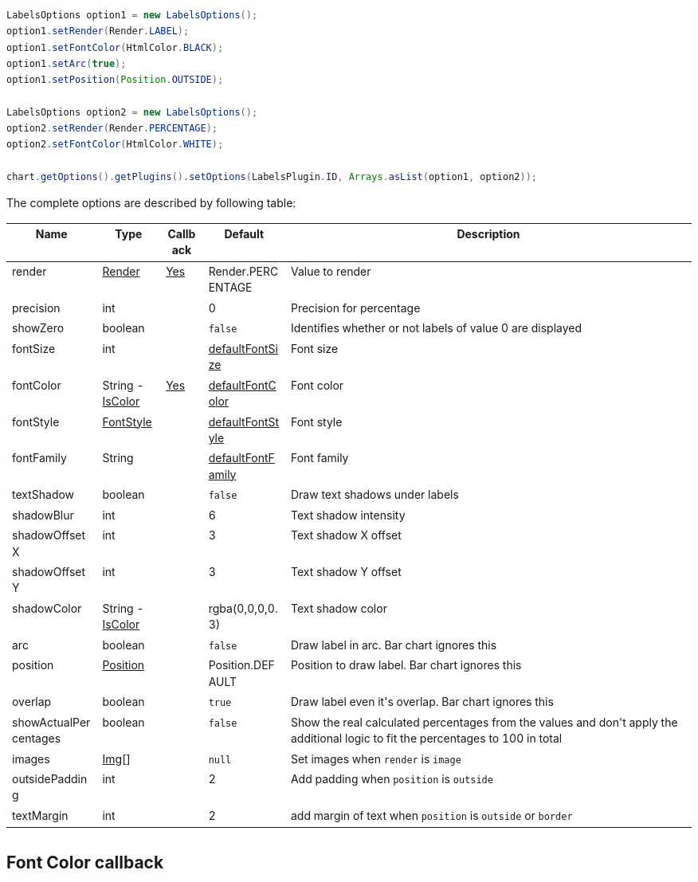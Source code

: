 ```java
LabelsOptions option1 = new LabelsOptions();
option1.setRender(Render.LABEL);
option1.setFontColor(HtmlColor.BLACK);
option1.setArc(true);
option1.setPosition(Position.OUTSIDE);

LabelsOptions option2 = new LabelsOptions();
option2.setRender(Render.PERCENTAGE);
option2.setFontColor(HtmlColor.WHITE);

chart.getOptions().getPlugins().setOptions(LabelsPlugin.ID, Arrays.asList(option1, option2));
```

The complete options are described by following table:

| Name | Type | Callback | Default | Description
| ---- | ---- | -------- | ------- | -----------
| render | [Render](https://pepstock-org.github.io/Charba/3.3/org/pepstock/charba/client/labels/enums/Render.html) | [Yes](https://pepstock-org.github.io/Charba/3.3/org/pepstock/charba/client/labels/callbacks/RenderCallback.html) | Render.PERCENTAGE | Value to render
| precision | int | | 0 | Precision for percentage
| showZero | boolean | | `false` | Identifies whether or not labels of value 0 are displayed
| fontSize | int | | [defaultFontSize](https://pepstock-org.github.io/Charba/3.3/org/pepstock/charba/client/defaults/globals/DefaultOptions.html#getDefaultFontSize--) | Font size
| fontColor | String - [IsColor](https://pepstock-org.github.io/Charba/3.3/org/pepstock/charba/client/colors/IsColor.html) | [Yes](https://pepstock-org.github.io/Charba/3.3/org/pepstock/charba/client/labels/callbacks/FontColorCallback.html) | [defaultFontColor](https://pepstock-org.github.io/Charba/3.3/org/pepstock/charba/client/defaults/globals/DefaultOptions.html#getDefaultFontColorAsString--) | Font color
| fontStyle | [FontStyle](https://pepstock-org.github.io/Charba/3.3/org/pepstock/charba/client/enums/FontStyle.html) | | [defaultFontStyle](https://pepstock-org.github.io/Charba/3.3/org/pepstock/charba/client/defaults/globals/DefaultOptions.html#getDefaultFontStyle--) | Font style
| fontFamily | String | | [defaultFontFamily](https://pepstock-org.github.io/Charba/3.3/org/pepstock/charba/client/defaults/globals/DefaultOptions.html#getDefaultFontFamily--) | Font family
| textShadow | boolean | | `false` | Draw text shadows under labels
| shadowBlur | int | | 6 | Text shadow intensity
| shadowOffsetX | int | | 3 | Text shadow X offset
| shadowOffsetY | int | | 3 | Text shadow Y offset
| shadowColor | String - [IsColor](https://pepstock-org.github.io/Charba/3.3/org/pepstock/charba/client/colors/IsColor.html) | | rgba(0,0,0,0.3) | Text shadow color
| arc | boolean | | `false` | Draw label in arc. Bar chart ignores this
| position | [Position](https://pepstock-org.github.io/Charba/3.3/org/pepstock/charba/client/labels/enums/Position.html) | | Position.DEFAULT | Position to draw label. Bar chart ignores this
| overlap | boolean | | `true` | Draw label even it's overlap. Bar chart ignores this
| showActualPercentages | boolean | | `false` | Show the real calculated percentages from the values and don't apply the additional logic to fit the percentages to 100 in total
| images | [Img](https://pepstock-org.github.io/Charba/3.3/org/pepstock/charba/client/dom/elements/Img.html)[] | | `null` | Set images when `render` is `image`
| outsidePadding | int | | 2 | Add padding when `position` is `outside`
| textMargin | int | | 2 | add margin of text when `position` is `outside` or `border`

## Font Color callback
